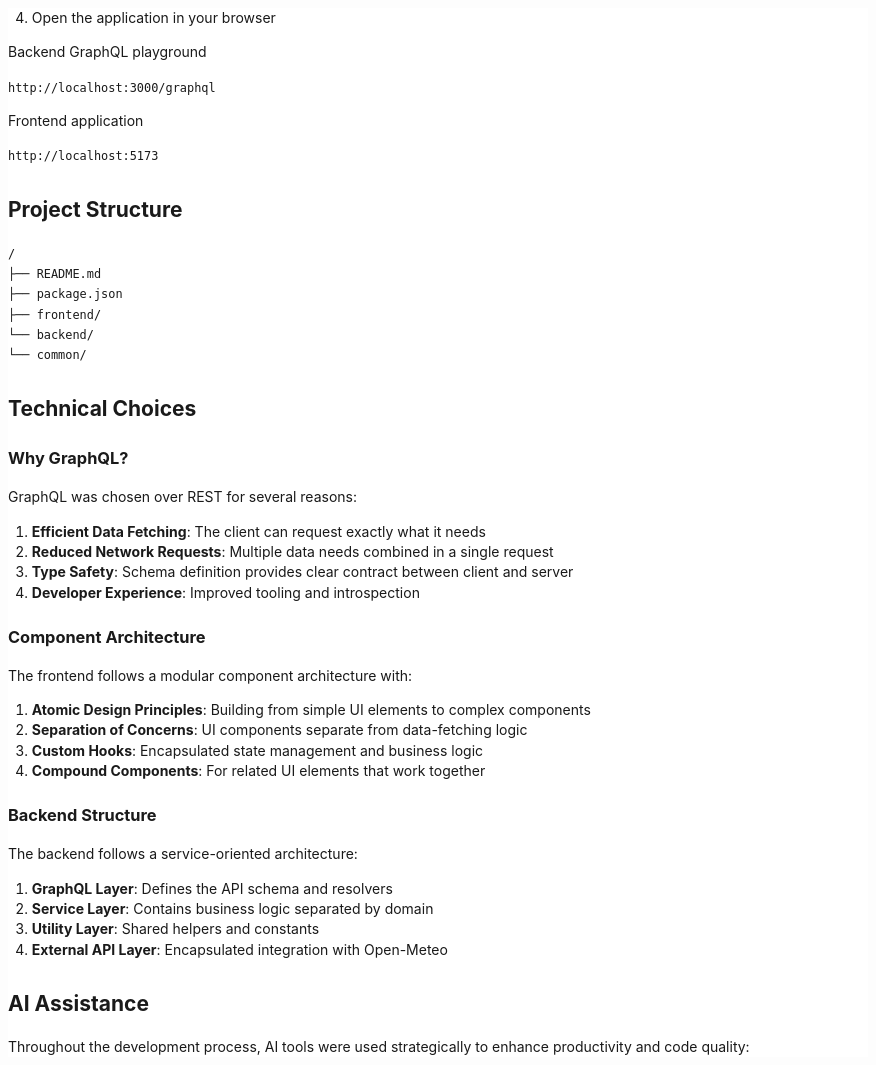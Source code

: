 4. Open the application in your browser

Backend GraphQL playground
```
http://localhost:3000/graphql 
```

Frontend application
```
http://localhost:5173
```

## Project Structure

```
/
├── README.md
├── package.json
├── frontend/
└── backend/
└── common/

```

## Technical Choices

### Why GraphQL?
GraphQL was chosen over REST for several reasons:
1. **Efficient Data Fetching**: The client can request exactly what it needs
2. **Reduced Network Requests**: Multiple data needs combined in a single request
3. **Type Safety**: Schema definition provides clear contract between client and server
4. **Developer Experience**: Improved tooling and introspection

### Component Architecture
The frontend follows a modular component architecture with:
1. **Atomic Design Principles**: Building from simple UI elements to complex components
2. **Separation of Concerns**: UI components separate from data-fetching logic
3. **Custom Hooks**: Encapsulated state management and business logic
4. **Compound Components**: For related UI elements that work together

### Backend Structure
The backend follows a service-oriented architecture:
1. **GraphQL Layer**: Defines the API schema and resolvers
2. **Service Layer**: Contains business logic separated by domain
3. **Utility Layer**: Shared helpers and constants
4. **External API Layer**: Encapsulated integration with Open-Meteo

## AI Assistance

Throughout the development process, AI tools were used strategically to enhance productivity and code quality:
